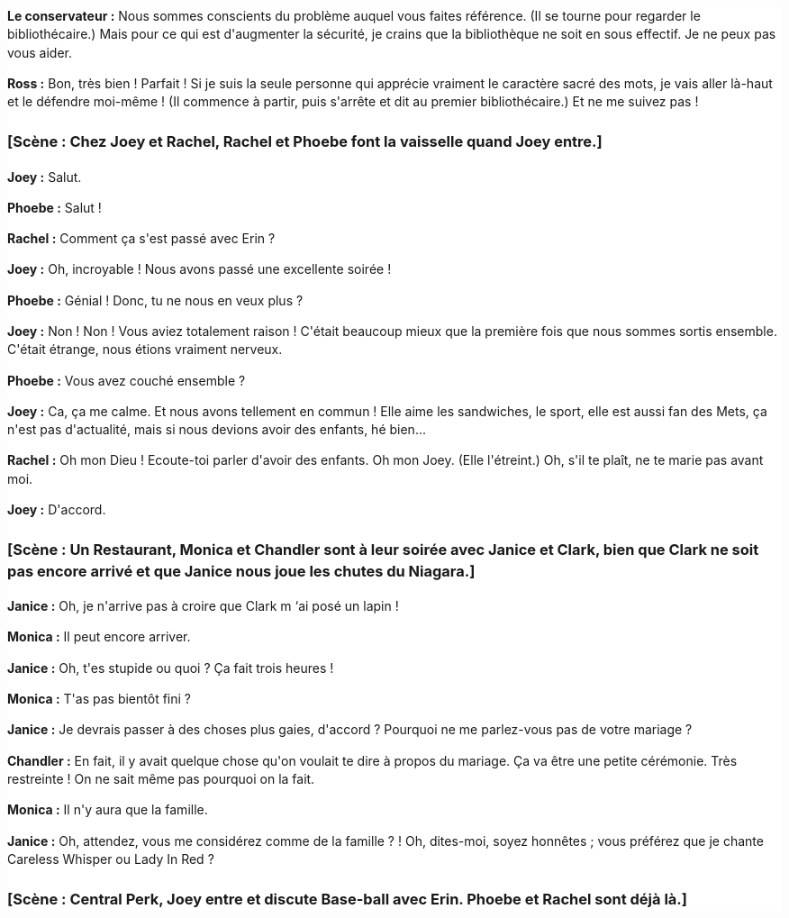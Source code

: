 **Le conservateur :** Nous sommes conscients du problème auquel vous faites référence. (Il se tourne pour regarder le bibliothécaire.) Mais pour ce qui est d'augmenter la sécurité, je crains que la bibliothèque ne soit en sous effectif. Je ne peux pas vous aider.

**Ross :** Bon, très bien ! Parfait ! Si je suis la seule personne qui apprécie vraiment le caractère sacré des mots, je vais aller là-haut et le défendre moi-même ! (Il commence à partir, puis s'arrête et dit au premier bibliothécaire.) Et ne me suivez pas !

### [Scène : Chez Joey et Rachel, Rachel et Phoebe font la vaisselle quand Joey entre.]

**Joey :** Salut.

**Phoebe :** Salut !

**Rachel :** Comment ça s'est passé avec Erin ?

**Joey :** Oh, incroyable ! Nous avons passé une excellente soirée !

**Phoebe :** Génial ! Donc, tu ne nous en veux plus ?

**Joey :** Non ! Non ! Vous aviez totalement raison ! C'était beaucoup mieux que la première fois que nous sommes sortis ensemble. C'était étrange, nous étions vraiment nerveux.

**Phoebe :** Vous avez couché ensemble ?

**Joey :** Ca, ça me calme. Et nous avons tellement en commun ! Elle aime les sandwiches, le sport, elle est aussi fan des Mets, ça n'est pas d'actualité, mais si nous devions avoir des enfants, hé bien...

**Rachel :** Oh mon Dieu ! Ecoute-toi parler d'avoir des enfants. Oh mon Joey. (Elle l'étreint.) Oh, s'il te plaît, ne te marie pas avant moi.

**Joey :** D'accord.

### [Scène : Un Restaurant, Monica et Chandler sont à leur soirée avec Janice et Clark, bien que Clark ne soit pas encore arrivé et que Janice nous joue les chutes du Niagara.]

**Janice :** Oh, je n'arrive pas à croire que Clark m ‘ai posé un lapin !

**Monica :** Il peut encore arriver.

**Janice :** Oh, t'es stupide ou quoi ? Ça fait trois heures !

**Monica :** T'as pas bientôt fini ?

**Janice :** Je devrais passer à des choses plus gaies, d'accord ? Pourquoi ne me parlez-vous pas de votre mariage ?

**Chandler :** En fait, il y avait quelque chose qu'on voulait te dire à propos du mariage. Ça va être une petite cérémonie. Très restreinte ! On ne sait même pas pourquoi on la fait.

**Monica :** Il n'y aura que la famille.

**Janice :** Oh, attendez, vous me considérez comme de la famille ? ! Oh, dites-moi, soyez honnêtes ; vous préférez que je chante Careless Whisper ou Lady In Red ?

### [Scène : Central Perk, Joey entre et discute Base-ball avec Erin. Phoebe et Rachel sont déjà là.]

